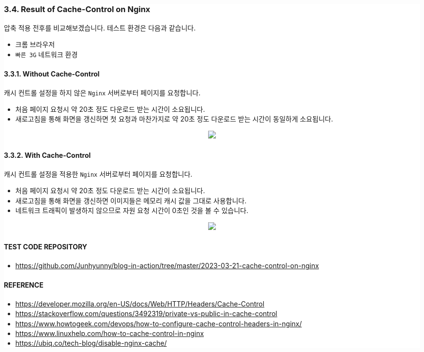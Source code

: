 ### 3.4. Result of Cache-Control on Nginx

압축 적용 전후를 비교해보겠습니다. 
테스트 환경은 다음과 같습니다.

* 크롬 브라우저
* `빠른 3G` 네트워크 환경

#### 3.3.1. Without Cache-Control

캐시 컨트롤 설정을 하지 않은 `Nginx` 서버로부터 페이지를 요청합니다.

* 처음 페이지 요청시 약 20초 정도 다운로드 받는 시간이 소요됩니다.
* 새로고침을 통해 화면을 갱신하면 첫 요청과 마찬가지로 약 20초 정도 다운로드 받는 시간이 동일하게 소요됩니다.

<p align="center">
    <img src="/images/cache-control-on-nginx-1.gif" width="100%" class="image__border">
</p>

#### 3.3.2. With Cache-Control

캐시 컨트롤 설정을 적용한 `Nginx` 서버로부터 페이지를 요청합니다.

* 처음 페이지 요청시 약 20초 정도 다운로드 받는 시간이 소요됩니다.
* 새로고침을 통해 화면을 갱신하면 이미지들은 메모리 캐시 값을 그대로 사용합니다.
* 네트워크 트래픽이 발생하지 않으므로 자원 요청 시간이 0초인 것을 볼 수 있습니다.

<p align="center">
    <img src="/images/cache-control-on-nginx-2.gif" width="100%" class="image__border">
</p>

#### TEST CODE REPOSITORY

* <https://github.com/Junhyunny/blog-in-action/tree/master/2023-03-21-cache-control-on-nginx>

#### REFERENCE

* <https://developer.mozilla.org/en-US/docs/Web/HTTP/Headers/Cache-Control>
* <https://stackoverflow.com/questions/3492319/private-vs-public-in-cache-control>
* <https://www.howtogeek.com/devops/how-to-configure-cache-control-headers-in-nginx/>
* <https://www.linuxhelp.com/how-to-cache-control-in-nginx>
* <https://ubiq.co/tech-blog/disable-nginx-cache/>

[compression-on-nginx-link]: https://junhyunny.github.io/information/nginx/compression-on-nginx/